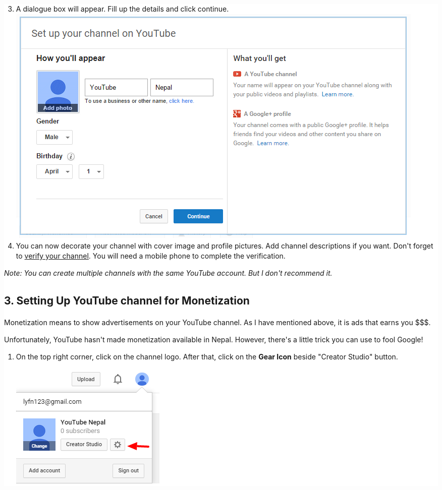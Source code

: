 3. A dialogue box will appear. Fill up the details and click continue.
  ![](/assets/images/uploads/2015/09/2.-create-channel.png)
4. You can now decorate your channel with cover image and profile pictures. Add channel descriptions if you want. Don't forget to <a href="https://www.youtube.com/verify_phone_number" target="_blank" rel="noopener">verify your channel</a>. You will need a mobile phone to complete the verification.

_Note: You can create multiple channels with the same YouTube account. But I don't recommend it._

## 3. Setting Up YouTube channel for Monetization

Monetization means to show advertisements on your YouTube channel. As I have mentioned above, it is ads that earns you $$$.

Unfortunately, YouTube hasn't made monetization available in Nepal. However, there's a little trick you can use to fool Google!

1. On the top right corner, click on the channel logo. After that, click on the **Gear Icon** beside "Creator Studio" button.
  
    ![](/assets/images/uploads/2015/09/3.-Settings.png)
